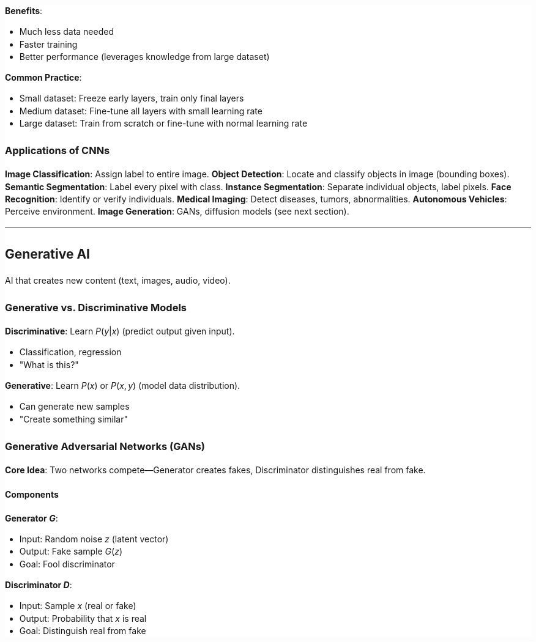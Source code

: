 **Benefits**:
- Much less data needed
- Faster training
- Better performance (leverages knowledge from large dataset)

**Common Practice**: 
- Small dataset: Freeze early layers, train only final layers
- Medium dataset: Fine-tune all layers with small learning rate
- Large dataset: Train from scratch or fine-tune with normal learning rate

### Applications of CNNs

**Image Classification**: Assign label to entire image.
**Object Detection**: Locate and classify objects in image (bounding boxes).
**Semantic Segmentation**: Label every pixel with class.
**Instance Segmentation**: Separate individual objects, label pixels.
**Face Recognition**: Identify or verify individuals.
**Medical Imaging**: Detect diseases, tumors, abnormalities.
**Autonomous Vehicles**: Perceive environment.
**Image Generation**: GANs, diffusion models (see next section).

---

## Generative AI

AI that creates new content (text, images, audio, video).

### Generative vs. Discriminative Models

**Discriminative**: Learn $P(y|x)$ (predict output given input).
- Classification, regression
- "What is this?"

**Generative**: Learn $P(x)$ or $P(x, y)$ (model data distribution).
- Can generate new samples
- "Create something similar"

### Generative Adversarial Networks (GANs)

**Core Idea**: Two networks compete—Generator creates fakes, Discriminator distinguishes real from fake.

#### Components

**Generator $G$**:
- Input: Random noise $z$ (latent vector)
- Output: Fake sample $G(z)$
- Goal: Fool discriminator

**Discriminator $D$**:
- Input: Sample $x$ (real or fake)
- Output: Probability that $x$ is real
- Goal: Distinguish real from fake
